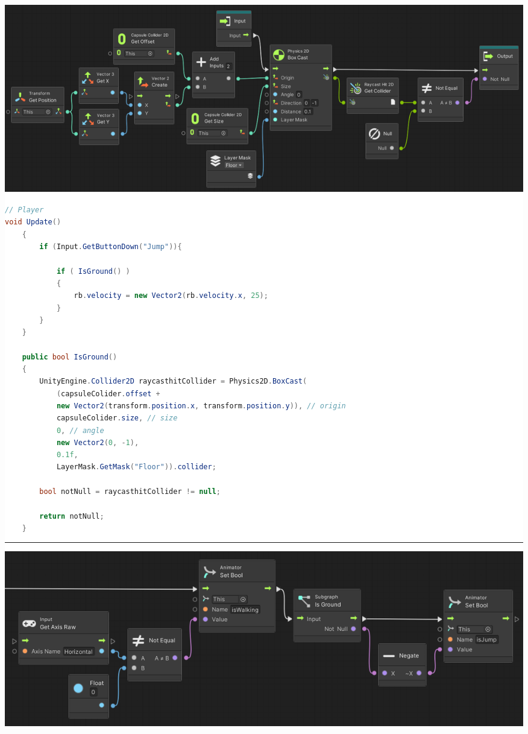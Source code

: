 ![](https://github.com/Poyamohamadi/2D_Platformer_Unity/blob/main/image/4.PNG)
```csharp
// Player
void Update()
	{
		if (Input.GetButtonDown("Jump")){
				
			if ( IsGround() )
			{
				rb.velocity = new Vector2(rb.velocity.x, 25);
			}	
		}
	}
	
	public bool IsGround()
	{
		UnityEngine.Collider2D raycasthitCollider = Physics2D.BoxCast(
			(capsuleColider.offset + 
			new Vector2(transform.position.x, transform.position.y)), // origin
			capsuleColider.size, // size
			0, // angle
			new Vector2(0, -1),
			0.1f,
			LayerMask.GetMask("Floor")).collider;
			
		bool notNull = raycasthitCollider != null;
		
		return notNull;
	}
```
---
![](https://github.com/Poyamohamadi/2D_Platformer_Unity/blob/main/image/5.PNG)
```csharp
```